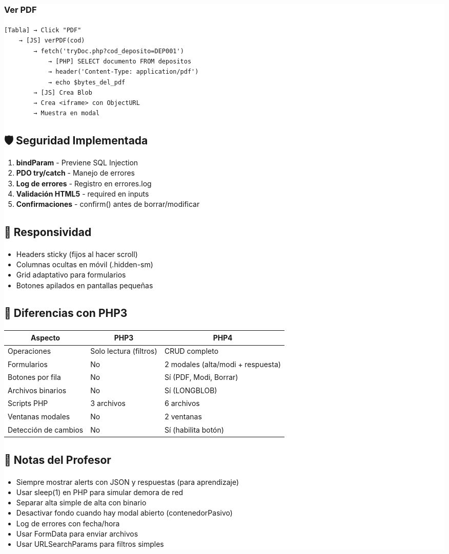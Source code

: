 ### Ver PDF
```
[Tabla] → Click "PDF"
    → [JS] verPDF(cod)
        → fetch('tryDoc.php?cod_deposito=DEP001')
            → [PHP] SELECT documento FROM depositos
            → header('Content-Type: application/pdf')
            → echo $bytes_del_pdf
        → [JS] Crea Blob
        → Crea <iframe> con ObjectURL
        → Muestra en modal
```

## 🛡️ Seguridad Implementada

1. **bindParam** - Previene SQL Injection
2. **PDO try/catch** - Manejo de errores
3. **Log de errores** - Registro en errores.log
4. **Validación HTML5** - required en inputs
5. **Confirmaciones** - confirm() antes de borrar/modificar

## 📱 Responsividad

- Headers sticky (fijos al hacer scroll)
- Columnas ocultas en móvil (.hidden-sm)
- Grid adaptativo para formularios
- Botones apilados en pantallas pequeñas

## 🔄 Diferencias con PHP3

| Aspecto | PHP3 | PHP4 |
|---------|------|------|
| Operaciones | Solo lectura (filtros) | CRUD completo |
| Formularios | No | 2 modales (alta/modi + respuesta) |
| Botones por fila | No | Sí (PDF, Modi, Borrar) |
| Archivos binarios | No | Sí (LONGBLOB) |
| Scripts PHP | 3 archivos | 6 archivos |
| Ventanas modales | No | 2 ventanas |
| Detección de cambios | No | Sí (habilita botón) |

## 📝 Notas del Profesor

- Siempre mostrar alerts con JSON y respuestas (para aprendizaje)
- Usar sleep(1) en PHP para simular demora de red
- Separar alta simple de alta con binario
- Desactivar fondo cuando hay modal abierto (contenedorPasivo)
- Log de errores con fecha/hora
- Usar FormData para enviar archivos
- Usar URLSearchParams para filtros simples
